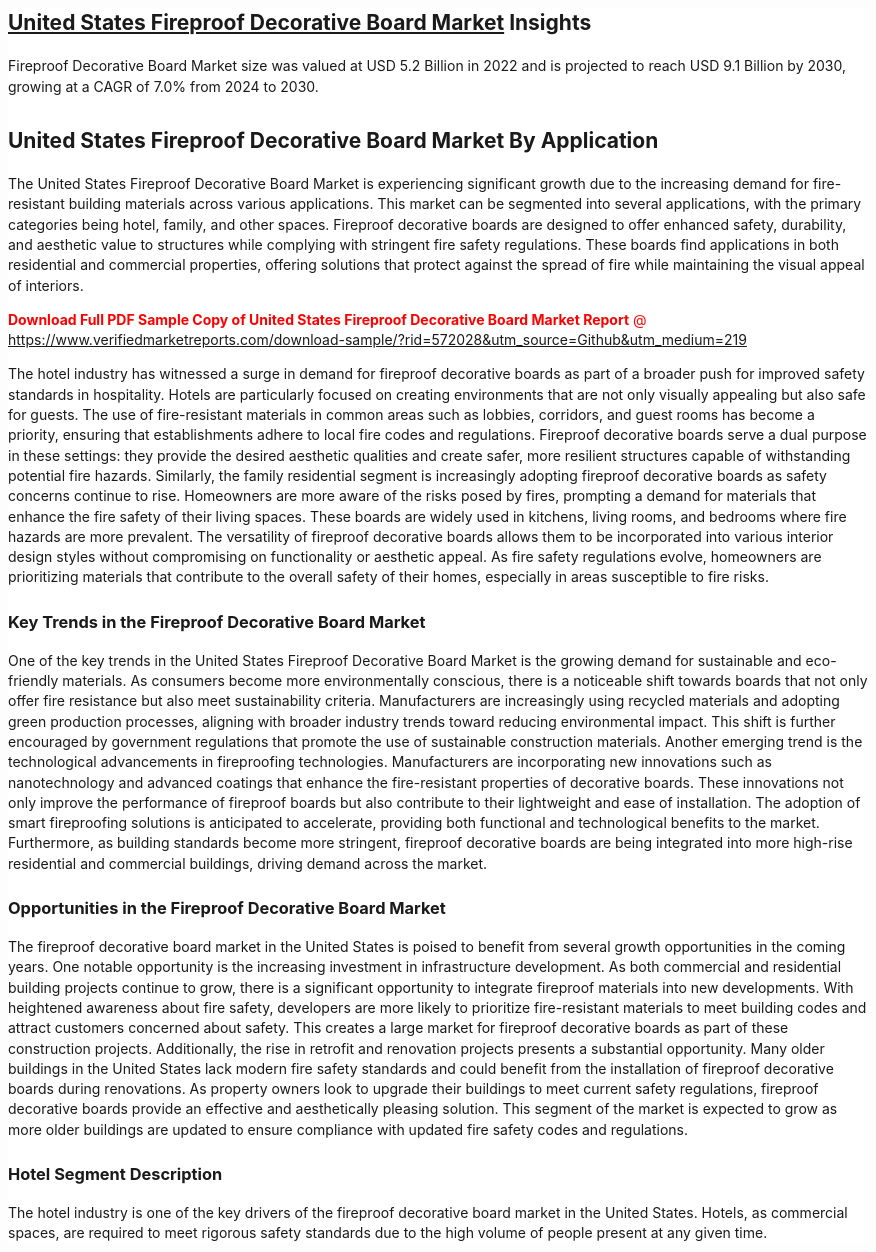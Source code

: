<h2><a href="https://www.verifiedmarketreports.com/download-sample/?rid=572028&amp;utm_source=Github&amp;utm_medium=219" target="_blank">United States Fireproof Decorative Board Market</a> Insights</h2><p>Fireproof Decorative Board Market size was valued at USD 5.2 Billion in 2022 and is projected to reach USD 9.1 Billion by 2030, growing at a CAGR of 7.0% from 2024 to 2030.</p><p> <h2>United States Fireproof Decorative Board Market By Application</h2> <p>The United States Fireproof Decorative Board Market is experiencing significant growth due to the increasing demand for fire-resistant building materials across various applications. This market can be segmented into several applications, with the primary categories being hotel, family, and other spaces. Fireproof decorative boards are designed to offer enhanced safety, durability, and aesthetic value to structures while complying with stringent fire safety regulations. These boards find applications in both residential and commercial properties, offering solutions that protect against the spread of fire while maintaining the visual appeal of interiors. <p><span class=""><span style="color: #ff0000;"><strong>Download Full PDF Sample Copy of United States Fireproof Decorative Board Market Report</strong> @ </span><a href="https://www.verifiedmarketreports.com/download-sample/?rid=572028&amp;utm_source=Github&amp;utm_medium=219" target="_blank">https://www.verifiedmarketreports.com/download-sample/?rid=572028&amp;utm_source=Github&amp;utm_medium=219</a></span></p> The hotel industry has witnessed a surge in demand for fireproof decorative boards as part of a broader push for improved safety standards in hospitality. Hotels are particularly focused on creating environments that are not only visually appealing but also safe for guests. The use of fire-resistant materials in common areas such as lobbies, corridors, and guest rooms has become a priority, ensuring that establishments adhere to local fire codes and regulations. Fireproof decorative boards serve a dual purpose in these settings: they provide the desired aesthetic qualities and create safer, more resilient structures capable of withstanding potential fire hazards. Similarly, the family residential segment is increasingly adopting fireproof decorative boards as safety concerns continue to rise. Homeowners are more aware of the risks posed by fires, prompting a demand for materials that enhance the fire safety of their living spaces. These boards are widely used in kitchens, living rooms, and bedrooms where fire hazards are more prevalent. The versatility of fireproof decorative boards allows them to be incorporated into various interior design styles without compromising on functionality or aesthetic appeal. As fire safety regulations evolve, homeowners are prioritizing materials that contribute to the overall safety of their homes, especially in areas susceptible to fire risks. <h3>Key Trends in the Fireproof Decorative Board Market</h3> <p>One of the key trends in the United States Fireproof Decorative Board Market is the growing demand for sustainable and eco-friendly materials. As consumers become more environmentally conscious, there is a noticeable shift towards boards that not only offer fire resistance but also meet sustainability criteria. Manufacturers are increasingly using recycled materials and adopting green production processes, aligning with broader industry trends toward reducing environmental impact. This shift is further encouraged by government regulations that promote the use of sustainable construction materials. Another emerging trend is the technological advancements in fireproofing technologies. Manufacturers are incorporating new innovations such as nanotechnology and advanced coatings that enhance the fire-resistant properties of decorative boards. These innovations not only improve the performance of fireproof boards but also contribute to their lightweight and ease of installation. The adoption of smart fireproofing solutions is anticipated to accelerate, providing both functional and technological benefits to the market. Furthermore, as building standards become more stringent, fireproof decorative boards are being integrated into more high-rise residential and commercial buildings, driving demand across the market. <h3>Opportunities in the Fireproof Decorative Board Market</h3> <p>The fireproof decorative board market in the United States is poised to benefit from several growth opportunities in the coming years. One notable opportunity is the increasing investment in infrastructure development. As both commercial and residential building projects continue to grow, there is a significant opportunity to integrate fireproof materials into new developments. With heightened awareness about fire safety, developers are more likely to prioritize fire-resistant materials to meet building codes and attract customers concerned about safety. This creates a large market for fireproof decorative boards as part of these construction projects. Additionally, the rise in retrofit and renovation projects presents a substantial opportunity. Many older buildings in the United States lack modern fire safety standards and could benefit from the installation of fireproof decorative boards during renovations. As property owners look to upgrade their buildings to meet current safety regulations, fireproof decorative boards provide an effective and aesthetically pleasing solution. This segment of the market is expected to grow as more older buildings are updated to ensure compliance with updated fire safety codes and regulations. <h3>Hotel Segment Description</h3> <p>The hotel industry is one of the key drivers of the fireproof decorative board market in the United States. Hotels, as commercial spaces, are required to meet rigorous safety standards due to the high volume of people present at any given time.